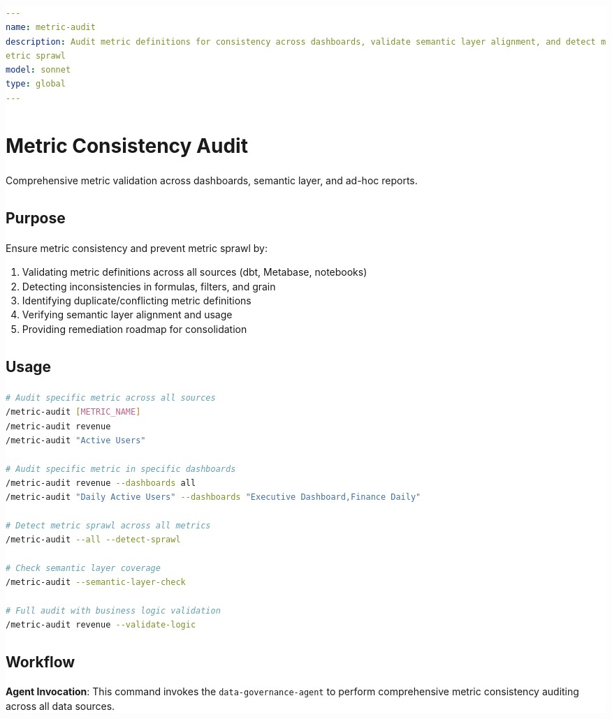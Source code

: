 ```yaml
---
name: metric-audit
description: Audit metric definitions for consistency across dashboards, validate semantic layer alignment, and detect metric sprawl
model: sonnet
type: global
---
```


# Metric Consistency Audit

Comprehensive metric validation across dashboards, semantic layer, and ad-hoc reports.

## Purpose

Ensure metric consistency and prevent metric sprawl by:
1. Validating metric definitions across all sources (dbt, Metabase, notebooks)
2. Detecting inconsistencies in formulas, filters, and grain
3. Identifying duplicate/conflicting metric definitions
4. Verifying semantic layer alignment and usage
5. Providing remediation roadmap for consolidation

## Usage

```bash
# Audit specific metric across all sources
/metric-audit [METRIC_NAME]
/metric-audit revenue
/metric-audit "Active Users"

# Audit specific metric in specific dashboards
/metric-audit revenue --dashboards all
/metric-audit "Daily Active Users" --dashboards "Executive Dashboard,Finance Daily"

# Detect metric sprawl across all metrics
/metric-audit --all --detect-sprawl

# Check semantic layer coverage
/metric-audit --semantic-layer-check

# Full audit with business logic validation
/metric-audit revenue --validate-logic
```

## Workflow

**Agent Invocation**: This command invokes the `data-governance-agent` to perform comprehensive metric consistency auditing across all data sources.
